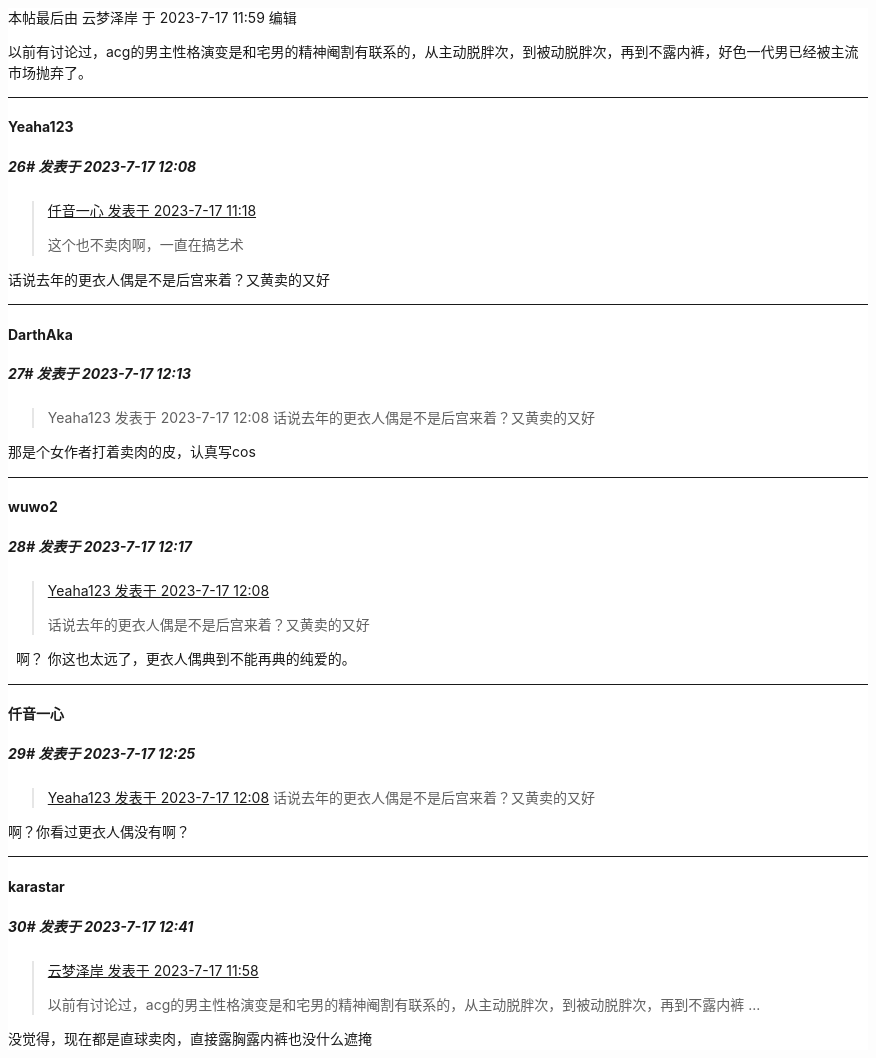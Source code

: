  本帖最后由 云梦泽岸 于 2023-7-17 11:59 编辑 

以前有讨论过，acg的男主性格演变是和宅男的精神阉割有联系的，从主动脱胖次，到被动脱胖次，再到不露内裤，好色一代男已经被主流市场抛弃了。

*****

####  Yeaha123  
##### 26#       发表于 2023-7-17 12:08

<blockquote><a href="httphttps://bbs.saraba1st.com/2b/forum.php?mod=redirect&amp;goto=findpost&amp;pid=61691494&amp;ptid=2144704" target="_blank">仟音一心 发表于 2023-7-17 11:18</a>

这个也不卖肉啊，一直在搞艺术</blockquote>
话说去年的更衣人偶是不是后宫来着？又黄卖的又好

*****

####  DarthAka  
##### 27#       发表于 2023-7-17 12:13

<blockquote>Yeaha123 发表于 2023-7-17 12:08
话说去年的更衣人偶是不是后宫来着？又黄卖的又好</blockquote>
那是个女作者打着卖肉的皮，认真写cos

*****

####  wuwo2  
##### 28#       发表于 2023-7-17 12:17

<blockquote><a href="httphttps://bbs.saraba1st.com/2b/forum.php?mod=redirect&amp;goto=findpost&amp;pid=61692177&amp;ptid=2144704" target="_blank">Yeaha123 发表于 2023-7-17 12:08</a>

话说去年的更衣人偶是不是后宫来着？又黄卖的又好</blockquote>
  啊？ 你这也太远了，更衣人偶典到不能再典的纯爱的。

*****

####  仟音一心  
##### 29#       发表于 2023-7-17 12:25

<blockquote><a href="httphttps://bbs.saraba1st.com/2b/forum.php?mod=redirect&amp;goto=findpost&amp;pid=61692177&amp;ptid=2144704" target="_blank">Yeaha123 发表于 2023-7-17 12:08</a>
话说去年的更衣人偶是不是后宫来着？又黄卖的又好</blockquote>
啊？你看过更衣人偶没有啊？

*****

####  karastar  
##### 30#       发表于 2023-7-17 12:41

<blockquote><a href="httphttps://bbs.saraba1st.com/2b/forum.php?mod=redirect&amp;goto=findpost&amp;pid=61692047&amp;ptid=2144704" target="_blank">云梦泽岸 发表于 2023-7-17 11:58</a>

以前有讨论过，acg的男主性格演变是和宅男的精神阉割有联系的，从主动脱胖次，到被动脱胖次，再到不露内裤 ...</blockquote>
没觉得，现在都是直球卖肉，直接露胸露内裤也没什么遮掩
